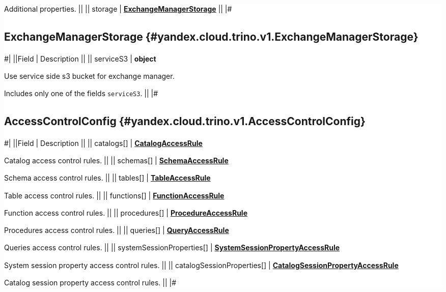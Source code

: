 Additional properties. ||
|| storage | **[ExchangeManagerStorage](#yandex.cloud.trino.v1.ExchangeManagerStorage)** ||
|#

## ExchangeManagerStorage {#yandex.cloud.trino.v1.ExchangeManagerStorage}

#|
||Field | Description ||
|| serviceS3 | **object**

Use service side s3 bucket for exchange manager.

Includes only one of the fields `serviceS3`. ||
|#

## AccessControlConfig {#yandex.cloud.trino.v1.AccessControlConfig}

#|
||Field | Description ||
|| catalogs[] | **[CatalogAccessRule](#yandex.cloud.trino.v1.CatalogAccessRule)**

Catalog access control rules. ||
|| schemas[] | **[SchemaAccessRule](#yandex.cloud.trino.v1.SchemaAccessRule)**

Schema access control rules. ||
|| tables[] | **[TableAccessRule](#yandex.cloud.trino.v1.TableAccessRule)**

Table access control rules. ||
|| functions[] | **[FunctionAccessRule](#yandex.cloud.trino.v1.FunctionAccessRule)**

Function access control rules. ||
|| procedures[] | **[ProcedureAccessRule](#yandex.cloud.trino.v1.ProcedureAccessRule)**

Procedures access control rules. ||
|| queries[] | **[QueryAccessRule](#yandex.cloud.trino.v1.QueryAccessRule)**

Queries access control rules. ||
|| systemSessionProperties[] | **[SystemSessionPropertyAccessRule](#yandex.cloud.trino.v1.SystemSessionPropertyAccessRule)**

System session property access control rules. ||
|| catalogSessionProperties[] | **[CatalogSessionPropertyAccessRule](#yandex.cloud.trino.v1.CatalogSessionPropertyAccessRule)**

Catalog session property access control rules. ||
|#
